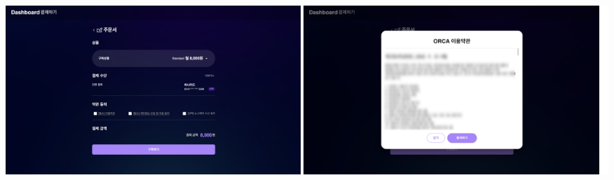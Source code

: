   <img src="./screenshots/42.png" width="49%" align="center"/>
  <img src="./screenshots/47.png" width="49%" align="center"/>
</p>
